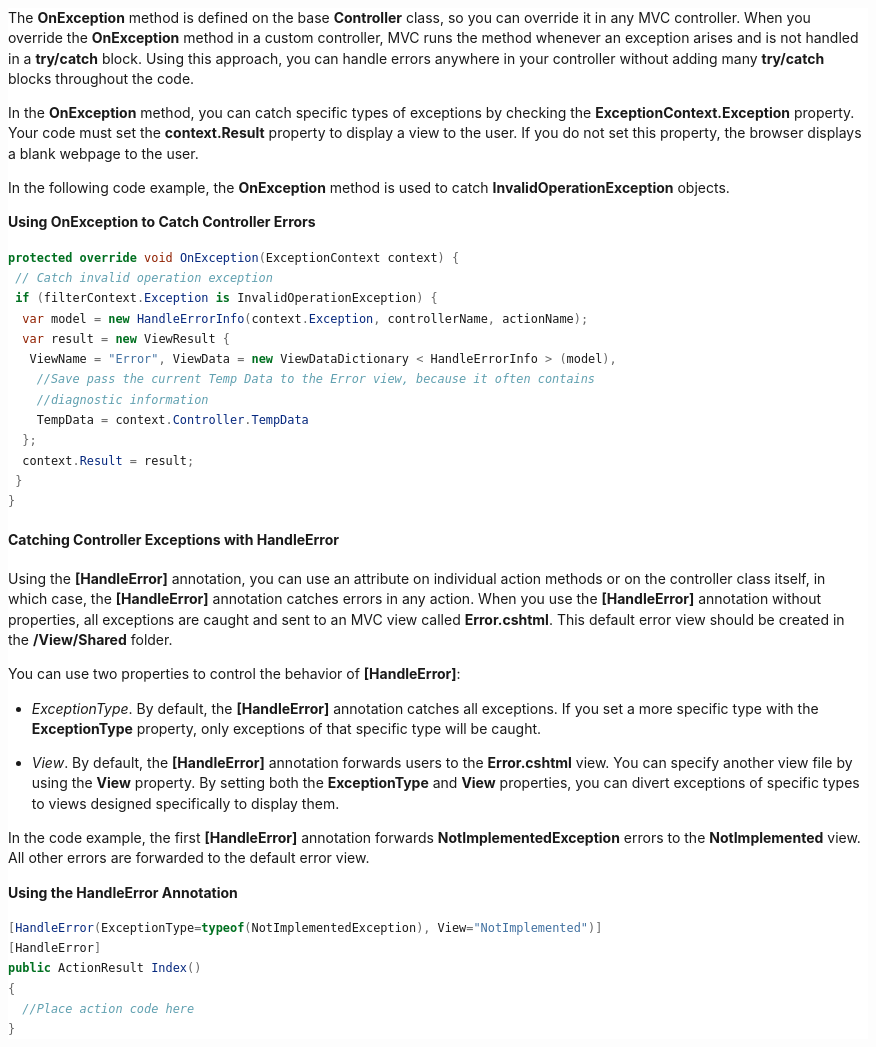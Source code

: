 The **OnException** method is defined on the base **Controller** class, so you can override it in any MVC controller. When you override the **OnException** method in a custom controller, MVC runs the method whenever an exception arises and is not handled in a **try/catch** block. Using this approach, you can handle errors anywhere in your controller without adding many **try/catch** blocks throughout the code.

In the **OnException** method, you can catch specific types of exceptions by checking the **ExceptionContext.Exception** property. Your code must set the **context.Result** property to display a view to the user. If you do not set this property, the browser displays a blank webpage to the user.

In the following code example, the **OnException** method is used to catch **InvalidOperationException** objects.

**Using OnException to Catch Controller Errors**

``` cs
protected override void OnException(ExceptionContext context) {
 // Catch invalid operation exception    
 if (filterContext.Exception is InvalidOperationException) {
  var model = new HandleErrorInfo(context.Exception, controllerName, actionName);
  var result = new ViewResult {
   ViewName = "Error", ViewData = new ViewDataDictionary < HandleErrorInfo > (model),
    //Save pass the current Temp Data to the Error view, because it often contains             
    //diagnostic information             
    TempData = context.Controller.TempData
  };
  context.Result = result;
 }
}
```

#### **Catching Controller Exceptions with HandleError**

Using the **[HandleError]** annotation, you can use an attribute on individual action methods or on the controller class itself, in which case, the **[HandleError]** annotation catches errors in any action. When you use the **[HandleError]** annotation without properties, all exceptions are caught and sent to an MVC view called **Error.cshtml**. This default error view should be created in the **/View/Shared** folder.

You can use two properties to control the behavior of **[HandleError]**:

- _ExceptionType_. By default, the **[HandleError]** annotation catches all exceptions. If you set a more specific type with the **ExceptionType** property, only exceptions of that specific type will be caught.

- _View_. By default, the **[HandleError]** annotation forwards users to the **Error.cshtml** view. You can specify another view file by using the **View** property. By setting both the **ExceptionType** and **View** properties, you can divert exceptions of specific types to views designed specifically to display them.

In the code example, the first **[HandleError]** annotation forwards **NotImplementedException** errors to the **NotImplemented** view. All other errors are forwarded to the default error view.

**Using the HandleError Annotation**

``` cs
[HandleError(ExceptionType=typeof(NotImplementedException), View="NotImplemented")] 
[HandleError] 
public ActionResult Index() 
{    
  //Place action code here 
}
```

